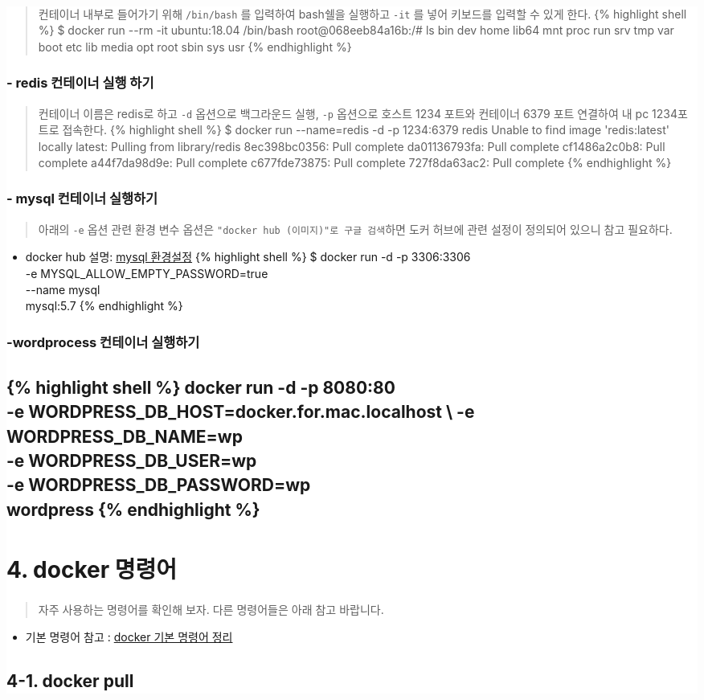 > 컨테이너 내부로 들어가기 위해  `/bin/bash` 를 입력하여 bash쉘을 실행하고 `-it` 를 넣어 키보드를 입력할 수 있게 한다.
{% highlight shell %}
    $ docker run --rm -it ubuntu:18.04 /bin/bash
    root@068eeb84a16b:/# ls
    bin   dev  home  lib64  mnt  proc  run   srv  tmp  var
    boot  etc  lib   media  opt  root  sbin  sys  usr
{% endhighlight %}
### - redis 컨테이너 실행 하기

> 컨테이너 이름은 redis로 하고 `-d` 옵션으로 백그라운드 실행, `-p` 옵션으로 호스트 1234 포트와 컨테이너 6379 포트 연결하여 내 pc 1234포트로 접속한다.
{% highlight shell %}
    $ docker run --name=redis -d -p 1234:6379 redis
    Unable to find image 'redis:latest' locally
    latest: Pulling from library/redis
    8ec398bc0356: Pull complete 
    da01136793fa: Pull complete 
    cf1486a2c0b8: Pull complete 
    a44f7da98d9e: Pull complete 
    c677fde73875: Pull complete 
    727f8da63ac2: Pull complete
{% endhighlight %}
### - mysql 컨테이너 실행하기

> 아래의 `-e` 옵션 관련 환경 변수 옵션은 `"docker hub (이미지)"로 구글 검색`하면 도커 허브에 관련 설정이 정의되어 있으니 참고 필요하다.

- docker hub 설명: [mysql 환경설정](https://hub.docker.com/_/mysql)
{% highlight shell %}
    $ docker run -d -p 3306:3306 \
     -e MYSQL_ALLOW_EMPTY_PASSWORD=true \
     --name mysql \
     mysql:5.7
{% endhighlight %}
### -wordprocess 컨테이너 실행하기
{% highlight shell %}
    docker run -d -p 8080:80 \
    -e WORDPRESS_DB_HOST=docker.for.mac.localhost \ -e WORDPRESS_DB_NAME=wp \
    -e WORDPRESS_DB_USER=wp \
    -e WORDPRESS_DB_PASSWORD=wp \
    wordpress
{% endhighlight %}
---

# 4. docker  명령어

> 자주 사용하는 명령어를 확인해 보자. 다른 명령어들은 아래 참고 바랍니다.

- 기본 명령어 참고 : [docker 기본 명령어 정리](https://docs.docker.com/engine/reference/commandline/docker/)

## 4-1. docker pull
